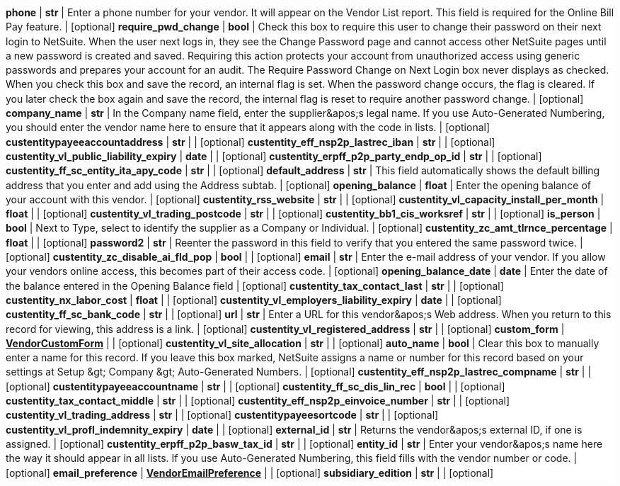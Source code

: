 **phone** | **str** | Enter a phone number for your vendor. It will appear on the Vendor List report. This field is required for the Online Bill Pay feature. | [optional] 
**require_pwd_change** | **bool** | Check this box to require this user to change their password on their next login to NetSuite. When the user next logs in, they see the Change Password page and cannot access other NetSuite pages until a new password is created and saved. Requiring this action protects your account from unauthorized access using generic passwords and prepares your account for an audit. The Require Password Change on Next Login box never displays as checked. When you check this box and save the record, an internal flag is set. When the password change occurs, the flag is cleared. If you later check the box again and save the record, the internal flag is reset to require another password change. | [optional] 
**company_name** | **str** | In the Company name field, enter the supplier&amp;apos;s legal name. If you use Auto-Generated Numbering, you should enter the vendor name here to ensure that it appears along with the code in lists. | [optional] 
**custentitypayeeaccountaddress** | **str** |  | [optional] 
**custentity_eff_nsp2p_lastrec_iban** | **str** |  | [optional] 
**custentity_vl_public_liability_expiry** | **date** |  | [optional] 
**custentity_erpff_p2p_party_endp_op_id** | **str** |  | [optional] 
**custentity_ff_sc_entity_ita_apy_code** | **str** |  | [optional] 
**default_address** | **str** | This field automatically shows the default billing address that you enter and add using the Address subtab. | [optional] 
**opening_balance** | **float** | Enter the opening balance of your account with this vendor. | [optional] 
**custentity_rss_website** | **str** |  | [optional] 
**custentity_vl_capacity_install_per_month** | **float** |  | [optional] 
**custentity_vl_trading_postcode** | **str** |  | [optional] 
**custentity_bb1_cis_worksref** | **str** |  | [optional] 
**is_person** | **bool** | Next to Type, select to identify the supplier as a Company or Individual. | [optional] 
**custentity_zc_amt_tlrnce_percentage** | **float** |  | [optional] 
**password2** | **str** | Reenter the password in this field to verify that you entered the same password twice. | [optional] 
**custentity_zc_disable_ai_fld_pop** | **bool** |  | [optional] 
**email** | **str** | Enter the e-mail address of your vendor. If you allow your vendors online access, this becomes part of their access code. | [optional] 
**opening_balance_date** | **date** | Enter the date of the balance entered in the Opening Balance field | [optional] 
**custentity_tax_contact_last** | **str** |  | [optional] 
**custentity_nx_labor_cost** | **float** |  | [optional] 
**custentity_vl_employers_liability_expiry** | **date** |  | [optional] 
**custentity_ff_sc_bank_code** | **str** |  | [optional] 
**url** | **str** | Enter a URL for this vendor&amp;apos;s Web address. When you return to this record for viewing, this address is a link. | [optional] 
**custentity_vl_registered_address** | **str** |  | [optional] 
**custom_form** | [**VendorCustomForm**](VendorCustomForm.md) |  | [optional] 
**custentity_vl_site_allocation** | **str** |  | [optional] 
**auto_name** | **bool** | Clear this box to manually enter a name for this record. If you leave this box marked, NetSuite assigns a name or number for this record based on your settings at Setup &amp;gt; Company &amp;gt; Auto-Generated Numbers. | [optional] 
**custentity_eff_nsp2p_lastrec_compname** | **str** |  | [optional] 
**custentitypayeeaccountname** | **str** |  | [optional] 
**custentity_ff_sc_dis_lin_rec** | **bool** |  | [optional] 
**custentity_tax_contact_middle** | **str** |  | [optional] 
**custentity_eff_nsp2p_einvoice_number** | **str** |  | [optional] 
**custentity_vl_trading_address** | **str** |  | [optional] 
**custentitypayeesortcode** | **str** |  | [optional] 
**custentity_vl_profl_indemnity_expiry** | **date** |  | [optional] 
**external_id** | **str** | Returns the vendor&amp;apos;s external ID, if one is assigned. | [optional] 
**custentity_erpff_p2p_basw_tax_id** | **str** |  | [optional] 
**entity_id** | **str** | Enter your vendor&amp;apos;s name here the way it should appear in all lists. If you use Auto-Generated Numbering, this field fills with the vendor number or code. | [optional] 
**email_preference** | [**VendorEmailPreference**](VendorEmailPreference.md) |  | [optional] 
**subsidiary_edition** | **str** |  | [optional] 